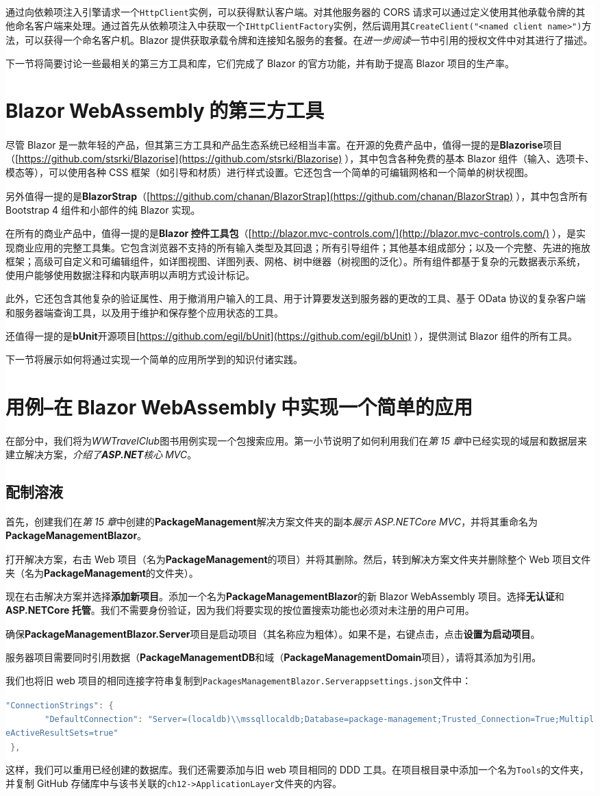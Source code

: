 通过向依赖项注入引擎请求一个`HttpClient`实例，可以获得默认客户端。对其他服务器的 CORS 请求可以通过定义使用其他承载令牌的其他命名客户端来处理。通过首先从依赖项注入中获取一个`IHttpClientFactory`实例，然后调用其`CreateClient("<named client name>")`方法，可以获得一个命名客户机。Blazor 提供获取承载令牌和连接知名服务的套餐。在*进一步阅读*一节中引用的授权文件中对其进行了描述。

下一节将简要讨论一些最相关的第三方工具和库，它们完成了 Blazor 的官方功能，并有助于提高 Blazor 项目的生产率。

# Blazor WebAssembly 的第三方工具

尽管 Blazor 是一款年轻的产品，但其第三方工具和产品生态系统已经相当丰富。在开源的免费产品中，值得一提的是**Blazorise**项目（[https://github.com/stsrki/Blazorise](https://github.com/stsrki/Blazorise) ），其中包含各种免费的基本 Blazor 组件（输入、选项卡、模态等），可以使用各种 CSS 框架（如引导和材质）进行样式设置。它还包含一个简单的可编辑网格和一个简单的树状视图。

另外值得一提的是**BlazorStrap**（[https://github.com/chanan/BlazorStrap](https://github.com/chanan/BlazorStrap) ），其中包含所有 Bootstrap 4 组件和小部件的纯 Blazor 实现。

在所有的商业产品中，值得一提的是**Blazor 控件工具包**（[http://blazor.mvc-controls.com/](http://blazor.mvc-controls.com/) ），是实现商业应用的完整工具集。它包含浏览器不支持的所有输入类型及其回退；所有引导组件；其他基本组成部分；以及一个完整、先进的拖放框架；高级可自定义和可编辑组件，如详图视图、详图列表、网格、树中继器（树视图的泛化）。所有组件都基于复杂的元数据表示系统，使用户能够使用数据注释和内联声明以声明方式设计标记。

此外，它还包含其他复杂的验证属性、用于撤消用户输入的工具、用于计算要发送到服务器的更改的工具、基于 OData 协议的复杂客户端和服务器端查询工具，以及用于维护和保存整个应用状态的工具。

还值得一提的是**bUnit**开源项目[https://github.com/egil/bUnit](https://github.com/egil/bUnit) ），提供测试 Blazor 组件的所有工具。

下一节将展示如何将通过实现一个简单的应用所学到的知识付诸实践。

# 用例–在 Blazor WebAssembly 中实现一个简单的应用

在部分中，我们将为*WWTravelClub*图书用例实现一个包搜索应用。第一小节说明了如何利用我们在*第 15 章*中已经实现的域层和数据层来建立解决方案，*介绍了**ASP.NET**核心 MVC*。

## 配制溶液

首先，创建我们在*第 15 章*中创建的**PackageManagement**解决方案文件夹的副本*展示 ASP.NETCore MVC*，并将其重命名为**PackageManagementBlazor**。

打开解决方案，右击 Web 项目（名为**PackageManagement**的项目）并将其删除。然后，转到解决方案文件夹并删除整个 Web 项目文件夹（名为**PackageManagement**的文件夹）。

现在右击解决方案并选择**添加新项目**。添加一个名为**PackageManagementBlazor**的新 Blazor WebAssembly 项目。选择**无认证**和**ASP.NETCore 托管**。我们不需要身份验证，因为我们将要实现的按位置搜索功能也必须对未注册的用户可用。

确保**PackageManagementBlazor.Server**项目是启动项目（其名称应为粗体）。如果不是，右键点击，点击**设置为启动项目**。

服务器项目需要同时引用数据（**PackageManagementDB**和域（**PackageManagementDomain**项目），请将其添加为引用。

我们也将旧 web 项目的相同连接字符串复制到`PackagesManagementBlazor.Serverappsettings.json`文件中：

```cs
"ConnectionStrings": {
        "DefaultConnection": "Server=(localdb)\\mssqllocaldb;Database=package-management;Trusted_Connection=True;MultipleActiveResultSets=true"
 }, 
```

这样，我们可以重用已经创建的数据库。我们还需要添加与旧 web 项目相同的 DDD 工具。在项目根目录中添加一个名为`Tools`的文件夹，并复制 GitHub 存储库中与该书关联的`ch12->ApplicationLayer`文件夹的内容。
